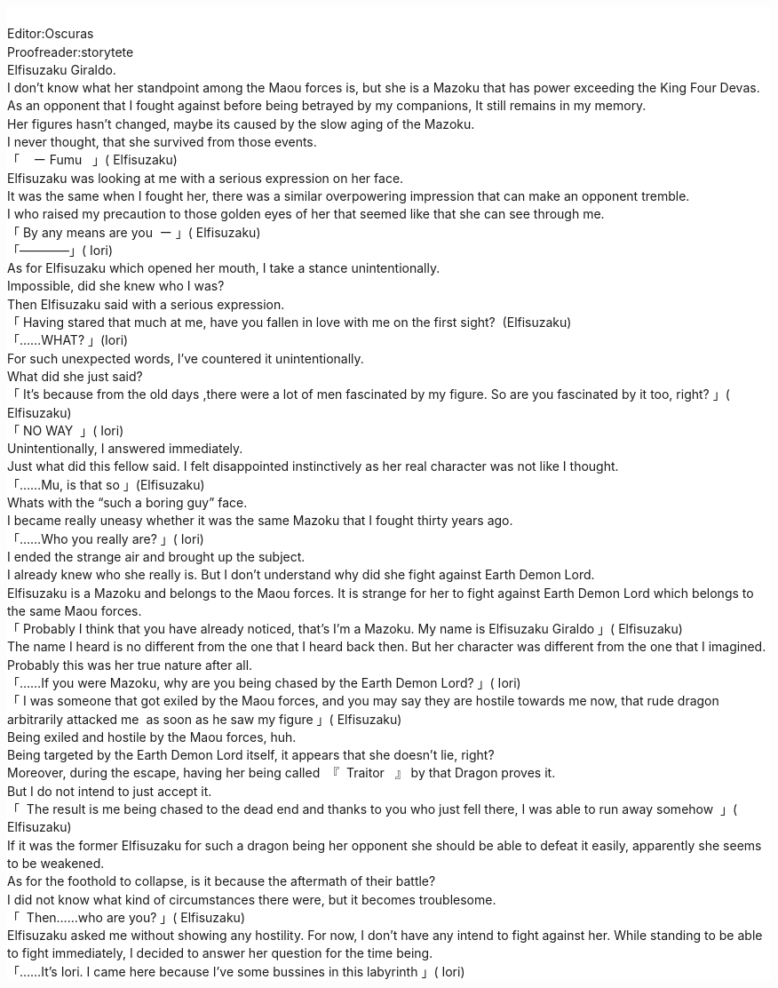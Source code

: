 <br/>
Editor:Oscuras<br/>
Proofreader:storytete <br/>
Elfisuzaku Giraldo.<br/>
I don’t know what her standpoint among the Maou forces is, but she is a Mazoku that has power exceeding the King Four Devas.<br/>
As an opponent that I fought against before being betrayed by my companions, It still remains in my memory.<br/>
Her figures hasn’t changed, maybe its caused by the slow aging of the Mazoku.<br/>
I never thought, that she survived from those events.<br/>
「    ー Fumu   」( Elfisuzaku)<br/>
Elfisuzaku was looking at me with a serious expression on her face.<br/>
It was the same when I fought her, there was a similar overpowering impression that can make an opponent tremble.<br/>
I who raised my precaution to those golden eyes of her that seemed like that she can see through me.<br/>
「 By any means are you  ー 」( Elfisuzaku)<br/>
「――――」( Iori)<br/>
As for Elfisuzaku which opened her mouth, I take a stance unintentionally.<br/>
Impossible, did she knew who I was?<br/>
Then Elfisuzaku said with a serious expression.<br/>
「 Having stared that much at me, have you fallen in love with me on the first sight?  (Elfisuzaku)<br/>
「……WHAT? 」(Iori)<br/>
For such unexpected words, I’ve countered it unintentionally.<br/>
What did she just said?<br/>
「 It’s because from the old days ,there were a lot of men fascinated by my figure. So are you fascinated by it too, right? 」( Elfisuzaku)<br/>
「 NO WAY  」( Iori)<br/>
Unintentionally, I answered immediately.<br/>
Just what did this fellow said. I felt disappointed instinctively as her real character was not like I thought.<br/>
「……Mu, is that so 」(Elfisuzaku)<br/>
Whats with the “such a boring guy” face.<br/>
I became really uneasy whether it was the same Mazoku that I fought thirty years ago.<br/>
「……Who you really are? 」( Iori)<br/>
I ended the strange air and brought up the subject.<br/>
I already knew who she really is. But I don’t understand why did she fight against Earth Demon Lord.<br/>
Elfisuzaku is a Mazoku and belongs to the Maou forces. It is strange for her to fight against Earth Demon Lord which belongs to the same Maou forces.<br/>
「 Probably I think that you have already noticed, that’s I’m a Mazoku. My name is Elfisuzaku Giraldo 」( Elfisuzaku)<br/>
The name I heard is no different from the one that I heard back then. But her character was different from the one that I imagined. Probably this was her true nature after all.<br/>
「……If you were Mazoku, why are you being chased by the Earth Demon Lord? 」( Iori)<br/>
「 I was someone that got exiled by the Maou forces, and you may say they are hostile towards me now, that rude dragon arbitrarily attacked me  as soon as he saw my figure 」( Elfisuzaku)<br/>
Being exiled and hostile by the Maou forces, huh.<br/>
Being targeted by the Earth Demon Lord itself, it appears that she doesn’t lie, right?<br/>
Moreover, during the escape, having her being called  『  Traitor   』 by that Dragon proves it.<br/>
But I do not intend to just accept it.<br/>
「  The result is me being chased to the dead end and thanks to you who just fell there, I was able to run away somehow  」( Elfisuzaku)<br/>
If it was the former Elfisuzaku for such a dragon being her opponent she should be able to defeat it easily, apparently she seems to be weakened.<br/>
As for the foothold to collapse, is it because the aftermath of their battle?<br/>
I did not know what kind of circumstances there were, but it becomes troublesome.<br/>
「  Then……who are you? 」( Elfisuzaku)<br/>
Elfisuzaku asked me without showing any hostility. For now, I don’t have any intend to fight against her. While standing to be able to fight immediately, I decided to answer her question for the time being.<br/>
「……It’s Iori. I came here because I’ve some bussines in this labyrinth 」( Iori)<br/>